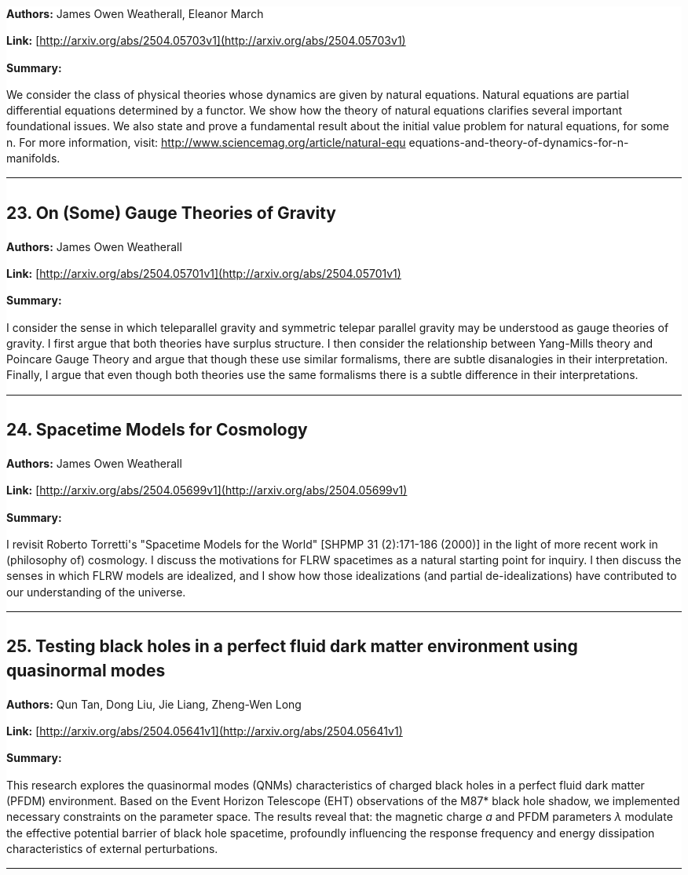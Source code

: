 **Authors:** James Owen Weatherall, Eleanor March

**Link:** [http://arxiv.org/abs/2504.05703v1](http://arxiv.org/abs/2504.05703v1)

**Summary:**

We consider the class of physical theories whose dynamics are given by natural equations. Natural equations are partial differential equations determined by a functor. We show how the theory of natural equations clarifies several important foundational issues. We also state and prove a fundamental result about the initial value problem for natural equations, for some n. For more information, visit: http://www.sciencemag.org/article/natural-equ equations-and-theory-of-dynamics-for-n-manifolds.

---

## 23. On (Some) Gauge Theories of Gravity

**Authors:** James Owen Weatherall

**Link:** [http://arxiv.org/abs/2504.05701v1](http://arxiv.org/abs/2504.05701v1)

**Summary:**

I consider the sense in which teleparallel gravity and symmetric telepar parallel gravity may be understood as gauge theories of gravity. I first argue that both theories have surplus structure. I then consider the relationship between Yang-Mills theory and Poincare Gauge Theory and argue that though these use similar formalisms, there are subtle disanalogies in their interpretation. Finally, I argue that even though both theories use the same formalisms there is a subtle difference in their interpretations.

---

## 24. Spacetime Models for Cosmology

**Authors:** James Owen Weatherall

**Link:** [http://arxiv.org/abs/2504.05699v1](http://arxiv.org/abs/2504.05699v1)

**Summary:**

I revisit Roberto Torretti's "Spacetime Models for the World" [SHPMP 31 (2):171-186 (2000)] in the light of more recent work in (philosophy of) cosmology. I discuss the motivations for FLRW spacetimes as a natural starting point for inquiry. I then discuss the senses in which FLRW models are idealized, and I show how those idealizations (and partial de-idealizations) have contributed to our understanding of the universe.

---

## 25. Testing black holes in a perfect fluid dark matter environment using   quasinormal modes

**Authors:** Qun Tan, Dong Liu, Jie Liang, Zheng-Wen Long

**Link:** [http://arxiv.org/abs/2504.05641v1](http://arxiv.org/abs/2504.05641v1)

**Summary:**

This research explores the quasinormal modes (QNMs) characteristics of charged black holes in a perfect fluid dark matter (PFDM) environment. Based on the Event Horizon Telescope (EHT) observations of the M87* black hole shadow, we implemented necessary constraints on the parameter space. The results reveal that: the magnetic charge $a$ and PFDM parameters $\lambda$ modulate the effective potential barrier of black hole spacetime, profoundly influencing the response frequency and energy dissipation characteristics of external perturbations.

---
